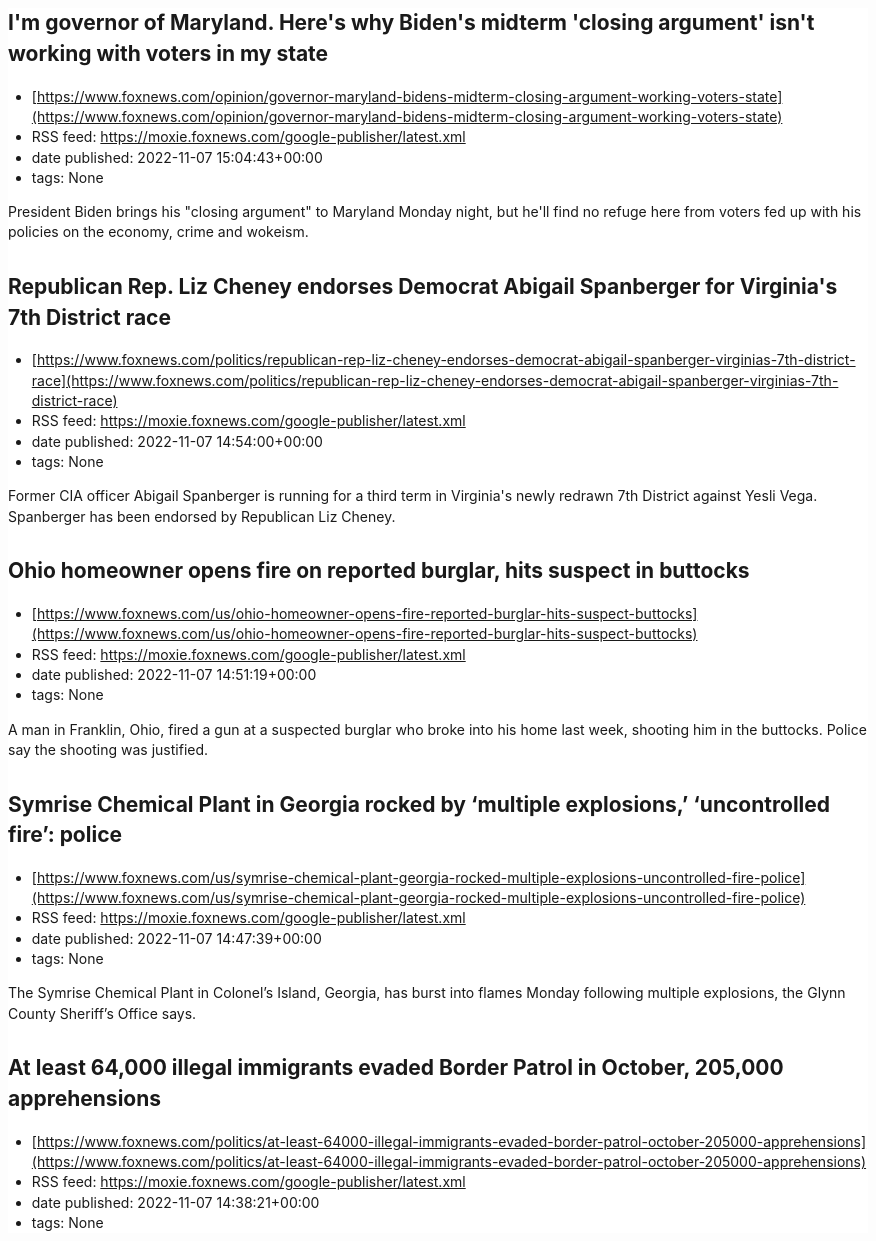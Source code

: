## I'm governor of Maryland. Here's why Biden's midterm 'closing argument' isn't working with voters in my state
 - [https://www.foxnews.com/opinion/governor-maryland-bidens-midterm-closing-argument-working-voters-state](https://www.foxnews.com/opinion/governor-maryland-bidens-midterm-closing-argument-working-voters-state)
 - RSS feed: https://moxie.foxnews.com/google-publisher/latest.xml
 - date published: 2022-11-07 15:04:43+00:00
 - tags: None

President Biden brings his "closing argument" to Maryland Monday night, but he'll find no refuge here from voters fed up with his policies on the economy, crime and wokeism.

## Republican Rep. Liz Cheney endorses Democrat Abigail Spanberger for Virginia's 7th District race
 - [https://www.foxnews.com/politics/republican-rep-liz-cheney-endorses-democrat-abigail-spanberger-virginias-7th-district-race](https://www.foxnews.com/politics/republican-rep-liz-cheney-endorses-democrat-abigail-spanberger-virginias-7th-district-race)
 - RSS feed: https://moxie.foxnews.com/google-publisher/latest.xml
 - date published: 2022-11-07 14:54:00+00:00
 - tags: None

Former CIA officer Abigail Spanberger is running for a third term in Virginia's newly redrawn 7th District against Yesli Vega. Spanberger has been endorsed by Republican Liz Cheney.

## Ohio homeowner opens fire on reported burglar, hits suspect in buttocks
 - [https://www.foxnews.com/us/ohio-homeowner-opens-fire-reported-burglar-hits-suspect-buttocks](https://www.foxnews.com/us/ohio-homeowner-opens-fire-reported-burglar-hits-suspect-buttocks)
 - RSS feed: https://moxie.foxnews.com/google-publisher/latest.xml
 - date published: 2022-11-07 14:51:19+00:00
 - tags: None

A man in Franklin, Ohio, fired a gun at a suspected burglar who broke into his home last week, shooting him in the buttocks. Police say the shooting was justified.

## Symrise Chemical Plant in Georgia rocked by ‘multiple explosions,’ ‘uncontrolled fire’: police
 - [https://www.foxnews.com/us/symrise-chemical-plant-georgia-rocked-multiple-explosions-uncontrolled-fire-police](https://www.foxnews.com/us/symrise-chemical-plant-georgia-rocked-multiple-explosions-uncontrolled-fire-police)
 - RSS feed: https://moxie.foxnews.com/google-publisher/latest.xml
 - date published: 2022-11-07 14:47:39+00:00
 - tags: None

The Symrise Chemical Plant in Colonel’s Island, Georgia, has burst into flames Monday following multiple explosions, the Glynn County Sheriff’s Office says.

## At least 64,000 illegal immigrants evaded Border Patrol in October, 205,000 apprehensions
 - [https://www.foxnews.com/politics/at-least-64000-illegal-immigrants-evaded-border-patrol-october-205000-apprehensions](https://www.foxnews.com/politics/at-least-64000-illegal-immigrants-evaded-border-patrol-october-205000-apprehensions)
 - RSS feed: https://moxie.foxnews.com/google-publisher/latest.xml
 - date published: 2022-11-07 14:38:21+00:00
 - tags: None
